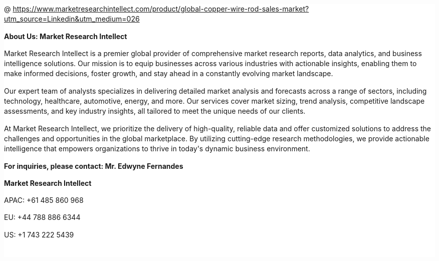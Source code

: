 @</strong>&nbsp;<a href="https://www.marketresearchintellect.com/product/global-copper-wire-rod-sales-market?utm_source=Linkedin&utm_medium=026">https://www.marketresearchintellect.com/product/global-copper-wire-rod-sales-market?utm_source=Linkedin&utm_medium=026</a></span></p><p><strong>About Us: Market Research Intellect</strong></p><p>Market Research Intellect is a premier global provider of comprehensive market research reports, data analytics, and business intelligence solutions. Our mission is to equip businesses across various industries with actionable insights, enabling them to make informed decisions, foster growth, and stay ahead in a constantly evolving market landscape.</p><p>Our expert team of analysts specializes in delivering detailed market analysis and forecasts across a range of sectors, including technology, healthcare, automotive, energy, and more. Our services cover market sizing, trend analysis, competitive landscape assessments, and key industry insights, all tailored to meet the unique needs of our clients.</p><p>At Market Research Intellect, we prioritize the delivery of high-quality, reliable data and offer customized solutions to address the challenges and opportunities in the global marketplace. By utilizing cutting-edge research methodologies, we provide actionable intelligence that empowers organizations to thrive in today's dynamic business environment.</p><p><strong>For inquiries, please contact: Mr. Edwyne Fernandes</strong></p><p><strong>Market Research Intellect</strong></p><p>APAC: +61 485 860 968</p><p>EU: +44 788 886 6344</p><p>US: +1 743 222 5439</p></div><div class="article-main__content" data-test-id="publishing-text-block">&nbsp;</div>
